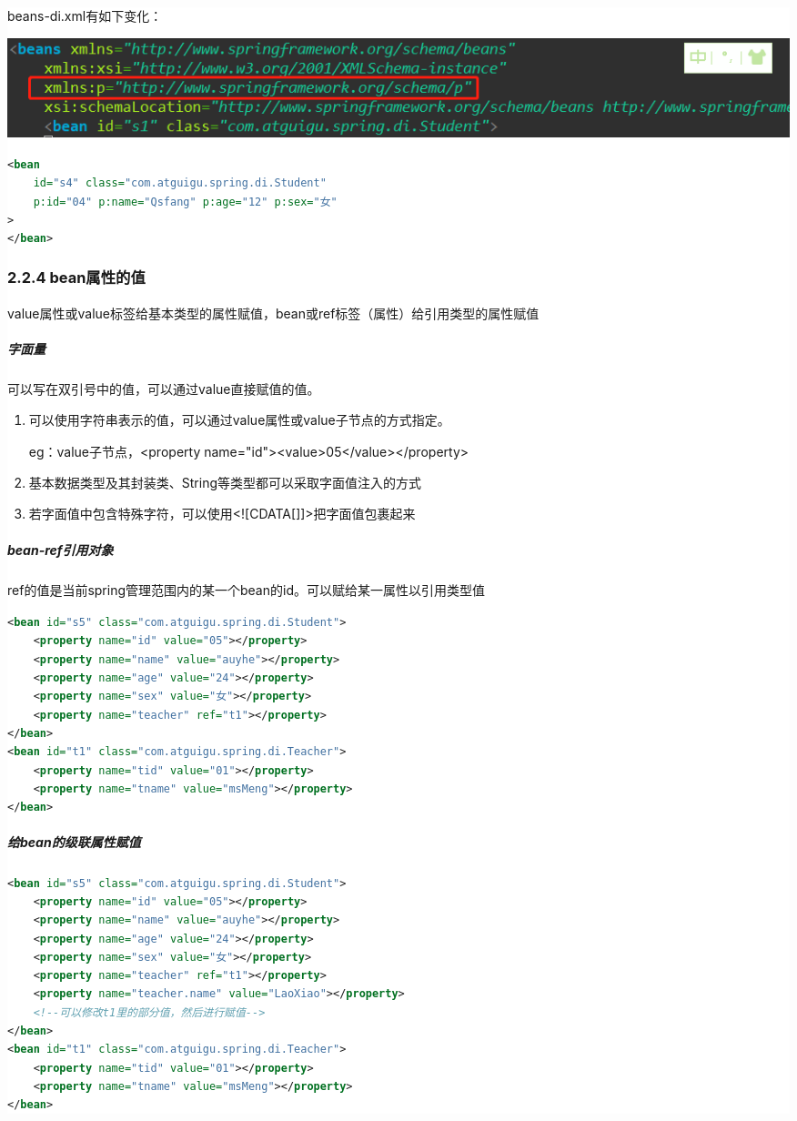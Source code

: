 beans-di.xml有如下变化：

![p_xmlChange.png](./legend/p_xmlChange.png)

```xml
<bean 
	id="s4" class="com.atguigu.spring.di.Student" 
	p:id="04" p:name="Qsfang" p:age="12" p:sex="女"
>
</bean>
```

### 2.2.4 bean属性的值

value属性或value标签给基本类型的属性赋值，bean或ref标签（属性）给引用类型的属性赋值

<h5>字面量</h5>

可以写在双引号中的值，可以通过value直接赋值的值。

1. 可以使用字符串表示的值，可以通过value属性或value子节点的方式指定。

   eg：value子节点，\<property name="id">\<value>05\</value>\</property>

2. 基本数据类型及其封装类、String等类型都可以采取字面值注入的方式

3. 若字面值中包含特殊字符，可以使用\<![CDATA[]]>把字面值包裹起来

<h5>bean-ref引用对象</h5>

ref的值是当前spring管理范围内的某一个bean的id。可以赋给某一属性以引用类型值

```xml
<bean id="s5" class="com.atguigu.spring.di.Student">
	<property name="id" value="05"></property>
	<property name="name" value="auyhe"></property>
	<property name="age" value="24"></property>
	<property name="sex" value="女"></property>
	<property name="teacher" ref="t1"></property>
</bean>
<bean id="t1" class="com.atguigu.spring.di.Teacher">
	<property name="tid" value="01"></property>
	<property name="tname" value="msMeng"></property>
</bean>
```

<h5>给bean的级联属性赋值</h5>

```xml
<bean id="s5" class="com.atguigu.spring.di.Student">
	<property name="id" value="05"></property>
	<property name="name" value="auyhe"></property>
	<property name="age" value="24"></property>
	<property name="sex" value="女"></property>
	<property name="teacher" ref="t1"></property>
    <property name="teacher.name" value="LaoXiao"></property>
    <!--可以修改t1里的部分值，然后进行赋值-->
</bean>
<bean id="t1" class="com.atguigu.spring.di.Teacher">
	<property name="tid" value="01"></property>
	<property name="tname" value="msMeng"></property>
</bean>
```
